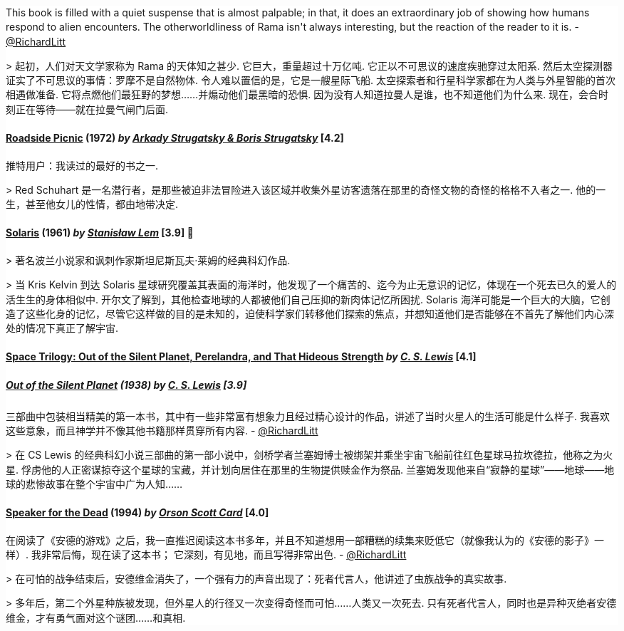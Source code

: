 This book is filled with a quiet suspense that is almost palpable; in that, it does an extraordinary job of showing how humans respond to alien encounters. The otherworldliness of Rama isn't always interesting, but the reaction of the reader to it is. - [@RichardLitt](https://github.com/RichardLitt)

 &gt; 起初，人们对天文学家称为 Rama 的天体知之甚少. 它巨大，重量超过十万亿吨. 它正以不可思议的速度疾驰穿过太阳系. 然后太空探测器证实了不可思议的事情：罗摩不是自然物体. 令人难以置信的是，它是一艘星际飞船. 太空探索者和行星科学家都在为人类与外星智能的首次相遇做准备. 它将点燃他们最狂野的梦想……并煽动他们最黑暗的恐惧. 因为没有人知道拉曼人是谁，也不知道他们为什么来. 现在，会合时刻正在等待——就在拉曼气闸门后面.

#### [Roadside Picnic](https://www.goodreads.com/book/show/331256.Roadside_Picnic) (1972) _by [Arkady Strugatsky & Boris Strugatsky](https://en.wikipedia.org/wiki/Arkady_and_Boris_Strugatsky)_ [4.2]

推特用户：我读过的最好的书之一.

 &gt; Red Schuhart 是一名潜行者，是那些被迫非法冒险进入该区域并收集外星访客遗落在那里的奇怪文物的奇怪的格格不入者之一. 他的一生，甚至他女儿的性情，都由地带决定.

#### [Solaris](https://www.goodreads.com/book/show/95558.Solaris) (1961) _by [Stanisław Lem](https://en.wikipedia.org/wiki/Stanis%C5%82aw_Lem)_ [3.9] 🌟

&gt; 著名波兰小说家和讽刺作家斯坦尼斯瓦夫·莱姆的经典科幻作品.
>
 &gt; 当 Kris Kelvin 到达 Solaris 星球研究覆盖其表面的海洋时，他发现了一个痛苦的、迄今为止无意识的记忆，体现在一个死去已久的爱人的活生生的身体相似中. 开尔文了解到，其他检查地球的人都被他们自己压抑的新肉体记忆所困扰.  Solaris 海洋可能是一个巨大的大脑，它创造了这些化身的记忆，尽管它这样做的目的是未知的，迫使科学家们转移他们探索的焦点，并想知道他们是否能够在不首先了解他们内心深处的情况下真正了解宇宙.

#### [Space Trilogy: Out of the Silent Planet, Perelandra, and That Hideous Strength](https://www.goodreads.com/book/show/30628.Out_of_the_Silent_Planet_Perelandra_That_Hideous_Strength?ac=1) _by [C. S. Lewis](https://en.wikipedia.org/wiki/C._S._Lewis)_ [4.1]

##### [Out of the Silent Planet](https://www.goodreads.com/book/show/25350.Out_of_the_Silent_Planet) (1938) _by [C. S. Lewis](https://en.wikipedia.org/wiki/C._S._Lewis)_ [3.9]

三部曲中包装相当精美的第一本书，其中有一些非常富有想象力且经过精心设计的作品，讲述了当时火星人的生活可能是什么样子. 我喜欢这些意象，而且神学并不像其他书籍那样贯穿所有内容.  - [@RichardLitt](https://github.com/RichardLitt)

 &gt; 在 CS Lewis 的经典科幻小说三部曲的第一部小说中，剑桥学者兰塞姆博士被绑架并乘坐宇宙飞船前往红色星球马拉坎德拉，他称之为火星. 俘虏他的人正密谋掠夺这个星球的宝藏，并计划向居住在那里的生物提供赎金作为祭品. 兰塞姆发现他来自“寂静的星球”——地球——地球的悲惨故事在整个宇宙中广为人知……

#### [Speaker for the Dead](https://www.goodreads.com/book/show/7967.Speaker_for_the_Dead) (1994) _by [Orson Scott Card](https://en.wikipedia.org/wiki/Orson_Scott_Card)_ [4.0]

在阅读了《安德的游戏》之后，我一直推迟阅读这本书多年，并且不知道想用一部糟糕的续集来贬低它（就像我认为的《安德的影子》一样）. 我非常后悔，现在读了这本书； 它深刻，有见地，而且写得非常出色.  - [@RichardLitt](https://github.com/RichardLitt)

&gt; 在可怕的战争结束后，安德维金消失了，一个强有力的声音出现了：死者代言人，他讲述了虫族战争的真实故事.
>
 &gt; 多年后，第二个外星种族被发现，但外星人的行径又一次变得奇怪而可怕……人类又一次死去. 只有死者代言人，同时也是异种灭绝者安德维金，才有勇气面对这个谜团……和真相.
